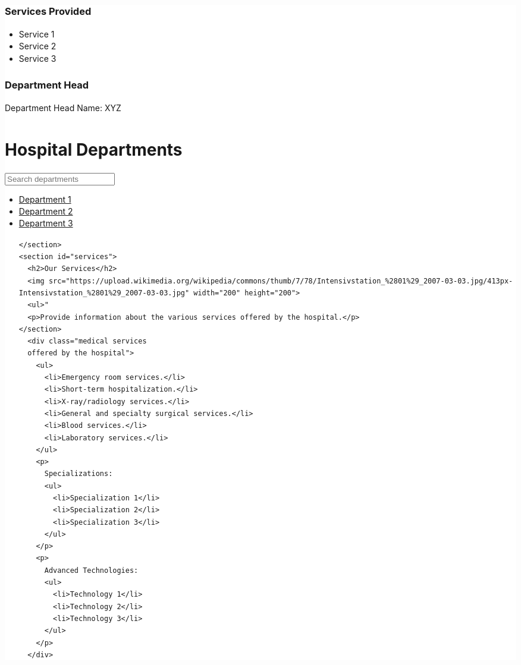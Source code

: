   <h3>Services Provided</h3>
  <ul>
    <li>Service 1</li>
    <li>Service 2</li>
    <li>Service 3</li>
    <!-- Add more services as needed -->
  </ul>
  
  <h3>Department Head</h3>
  <p>Department Head Name: XYZ</p>
  
  
  <h1>Hospital Departments</h1>

  <input type="text" id="searchInput" placeholder="Search departments" name="searchDepartments()">

  <ul id="departmentList">
    <li><a href="department1.html">Department 1</a></li>
    <li><a href="department2.html">Department 2</a></li>
    <li><a href="department3.html">Department 3</a></li>
      </div>   

    </section>
    <section id="services">
      <h2>Our Services</h2>
      <img src="https://upload.wikimedia.org/wikipedia/commons/thumb/7/78/Intensivstation_%2801%29_2007-03-03.jpg/413px-Intensivstation_%2801%29_2007-03-03.jpg" width="200" height="200">
      <ul>"
      <p>Provide information about the various services offered by the hospital.</p>
    </section>
      <div class="medical services
      offered by the hospital">
        <ul>
          <li>Emergency room services.</li>
          <li>Short-term hospitalization.</li>
          <li>X-ray/radiology services.</li>
          <li>General and specialty surgical services.</li>
          <li>Blood services.</li>
          <li>Laboratory services.</li>
        </ul>
        <p>
          Specializations:
          <ul>
            <li>Specialization 1</li>
            <li>Specialization 2</li>
            <li>Specialization 3</li>
          </ul>
        </p>
        <p>
          Advanced Technologies:
          <ul>
            <li>Technology 1</li>
            <li>Technology 2</li>
            <li>Technology 3</li>
          </ul>
        </p>
      </div>

